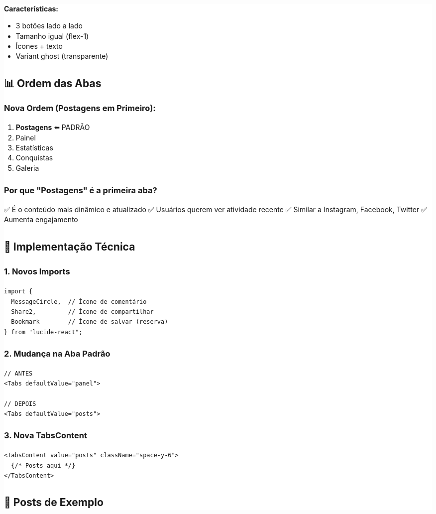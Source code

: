 **Características:**
- 3 botões lado a lado
- Tamanho igual (flex-1)
- Ícones + texto
- Variant ghost (transparente)

## 📊 Ordem das Abas

### **Nova Ordem (Postagens em Primeiro):**
1. **Postagens** ⬅️ PADRÃO
2. Painel
3. Estatísticas
4. Conquistas
5. Galeria

### **Por que "Postagens" é a primeira aba?**
✅ É o conteúdo mais dinâmico e atualizado
✅ Usuários querem ver atividade recente
✅ Similar a Instagram, Facebook, Twitter
✅ Aumenta engajamento

## 🔧 Implementação Técnica

### **1. Novos Imports**
```tsx
import { 
  MessageCircle,  // Ícone de comentário
  Share2,         // Ícone de compartilhar
  Bookmark        // Ícone de salvar (reserva)
} from "lucide-react";
```

### **2. Mudança na Aba Padrão**
```tsx
// ANTES
<Tabs defaultValue="panel">

// DEPOIS
<Tabs defaultValue="posts">
```

### **3. Nova TabsContent**
```tsx
<TabsContent value="posts" className="space-y-6">
  {/* Posts aqui */}
</TabsContent>
```

## 📱 Posts de Exemplo
